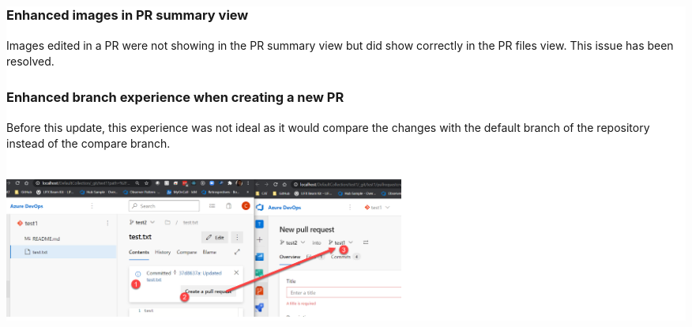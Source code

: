 ### Enhanced images in PR summary view

Images edited in a PR were not showing in the PR summary view but did show correctly in the PR files view. This issue has been resolved.

### Enhanced branch experience when creating a new PR

Before this update, this experience was not ideal as it would compare the changes with the default branch of the repository instead of the compare branch.
  
<br><img src="../../media/179-repos-0-4.png" width="500" alt="branch experience enhancement">

